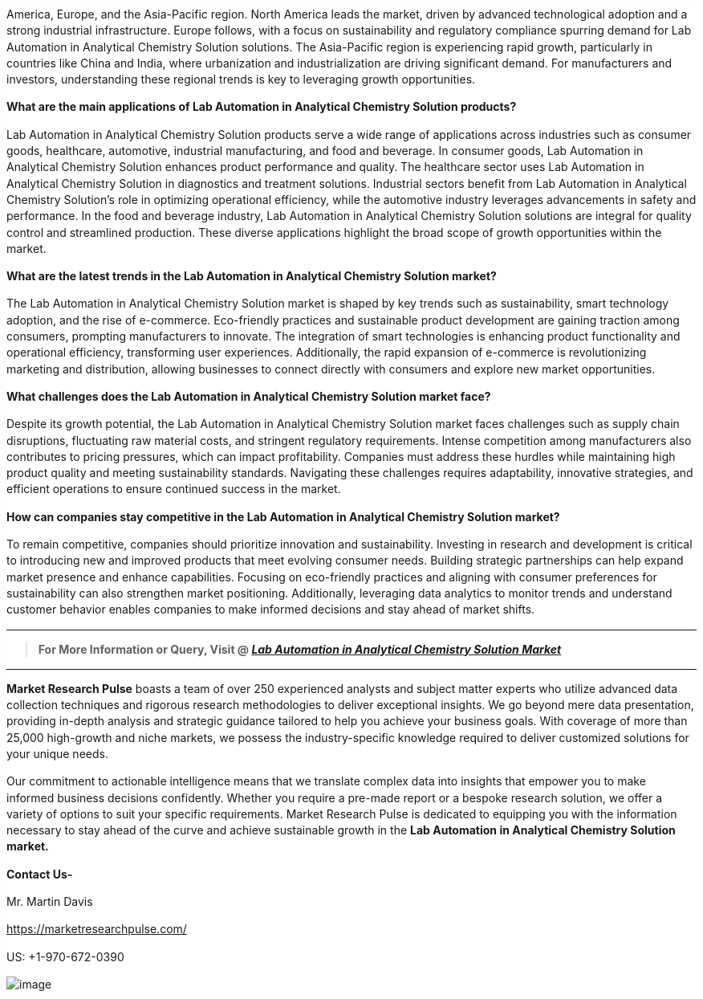 America, Europe, and the Asia-Pacific region. North America leads the market, driven by advanced technological adoption and a strong industrial infrastructure. Europe follows, with a focus on sustainability and regulatory compliance spurring demand for Lab Automation in Analytical Chemistry Solution solutions. The Asia-Pacific region is experiencing rapid growth, particularly in countries like China and India, where urbanization and industrialization are driving significant demand. For manufacturers and investors, understanding these regional trends is key to leveraging growth opportunities.</p><p><strong>What are the main applications of Lab Automation in Analytical Chemistry Solution products?</strong></p><p>Lab Automation in Analytical Chemistry Solution products serve a wide range of applications across industries such as consumer goods, healthcare, automotive, industrial manufacturing, and food and beverage. In consumer goods, Lab Automation in Analytical Chemistry Solution enhances product performance and quality. The healthcare sector uses Lab Automation in Analytical Chemistry Solution in diagnostics and treatment solutions. Industrial sectors benefit from Lab Automation in Analytical Chemistry Solution&rsquo;s role in optimizing operational efficiency, while the automotive industry leverages advancements in safety and performance. In the food and beverage industry, Lab Automation in Analytical Chemistry Solution solutions are integral for quality control and streamlined production. These diverse applications highlight the broad scope of growth opportunities within the market.</p><p><strong>What are the latest trends in the Lab Automation in Analytical Chemistry Solution market?</strong></p><p>The Lab Automation in Analytical Chemistry Solution market is shaped by key trends such as sustainability, smart technology adoption, and the rise of e-commerce. Eco-friendly practices and sustainable product development are gaining traction among consumers, prompting manufacturers to innovate. The integration of smart technologies is enhancing product functionality and operational efficiency, transforming user experiences. Additionally, the rapid expansion of e-commerce is revolutionizing marketing and distribution, allowing businesses to connect directly with consumers and explore new market opportunities.</p><p><strong>What challenges does the Lab Automation in Analytical Chemistry Solution market face?</strong></p><p>Despite its growth potential, the Lab Automation in Analytical Chemistry Solution market faces challenges such as supply chain disruptions, fluctuating raw material costs, and stringent regulatory requirements. Intense competition among manufacturers also contributes to pricing pressures, which can impact profitability. Companies must address these hurdles while maintaining high product quality and meeting sustainability standards. Navigating these challenges requires adaptability, innovative strategies, and efficient operations to ensure continued success in the market.</p><p><strong>How can companies stay competitive in the Lab Automation in Analytical Chemistry Solution market?</strong></p><p>To remain competitive, companies should prioritize innovation and sustainability. Investing in research and development is critical to introducing new and improved products that meet evolving consumer needs. Building strategic partnerships can help expand market presence and enhance capabilities. Focusing on eco-friendly practices and aligning with consumer preferences for sustainability can also strengthen market positioning. Additionally, leveraging data analytics to monitor trends and understand customer behavior enables companies to make informed decisions and stay ahead of market shifts.</p><hr /><blockquote><p><strong>For More Information or Query, Visit @&nbsp;<em><a href="https://marketresearchpulse.com/report/146762/lab-automation-in-analytical-chemistry-solution-market?utm_source=Linkedin&utm_medium=091">Lab Automation in Analytical Chemistry Solution Market</a></em></strong></p></blockquote><hr /><p><strong>Market Research Pulse</strong> boasts a team of over 250 experienced analysts and subject matter experts who utilize advanced data collection techniques and rigorous research methodologies to deliver exceptional insights. We go beyond mere data presentation, providing in-depth analysis and strategic guidance tailored to help you achieve your business goals. With coverage of more than 25,000 high-growth and niche markets, we possess the industry-specific knowledge required to deliver customized solutions for your unique needs.</p><p>Our commitment to actionable intelligence means that we translate complex data into insights that empower you to make informed business decisions confidently. Whether you require a pre-made report or a bespoke research solution, we offer a variety of options to suit your specific requirements. Market Research Pulse is dedicated to equipping you with the information necessary to stay ahead of the curve and achieve sustainable growth in the <strong>Lab Automation in Analytical Chemistry Solution market.</strong></p><p><strong>Contact Us-</strong></p><p>Mr. Martin Davis</p><p>https://marketresearchpulse.com/</p><p>US: +1-970-672-0390</p>
![image](https://github.com/user-attachments/assets/4b942de8-99a3-42ad-a762-cbbcec554304)
